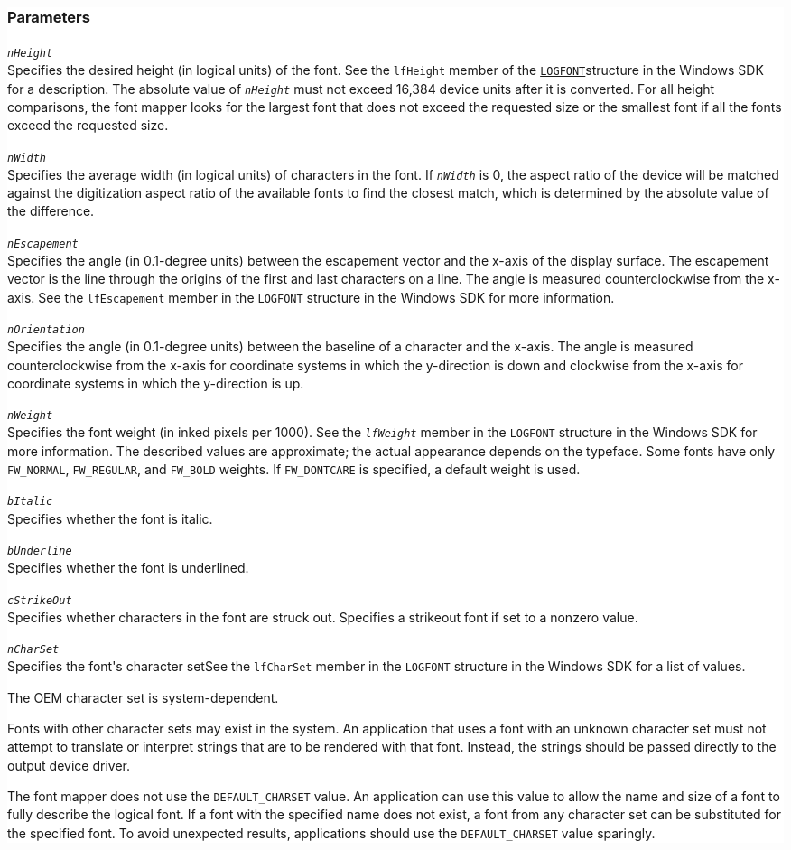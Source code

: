 ```
```

### Parameters

*`nHeight`*<br/>
Specifies the desired height (in logical units) of the font. See the `lfHeight` member of the [`LOGFONT`](/windows/win32/api/wingdi/ns-wingdi-logfontw)structure in the Windows SDK for a description. The absolute value of *`nHeight`* must not exceed 16,384 device units after it is converted. For all height comparisons, the font mapper looks for the largest font that does not exceed the requested size or the smallest font if all the fonts exceed the requested size.

*`nWidth`*<br/>
Specifies the average width (in logical units) of characters in the font. If *`nWidth`* is 0, the aspect ratio of the device will be matched against the digitization aspect ratio of the available fonts to find the closest match, which is determined by the absolute value of the difference.

*`nEscapement`*<br/>
Specifies the angle (in 0.1-degree units) between the escapement vector and the x-axis of the display surface. The escapement vector is the line through the origins of the first and last characters on a line. The angle is measured counterclockwise from the x-axis. See the `lfEscapement` member in the `LOGFONT` structure in the Windows SDK for more information.

*`nOrientation`*<br/>
Specifies the angle (in 0.1-degree units) between the baseline of a character and the x-axis. The angle is measured counterclockwise from the x-axis for coordinate systems in which the y-direction is down and clockwise from the x-axis for coordinate systems in which the y-direction is up.

*`nWeight`*<br/>
Specifies the font weight (in inked pixels per 1000). See the *`lfWeight`* member in the `LOGFONT` structure in the Windows SDK for more information. The described values are approximate; the actual appearance depends on the typeface. Some fonts have only `FW_NORMAL`, `FW_REGULAR`, and `FW_BOLD` weights. If `FW_DONTCARE` is specified, a default weight is used.

*`bItalic`*<br/>
Specifies whether the font is italic.

*`bUnderline`*<br/>
Specifies whether the font is underlined.

*`cStrikeOut`*<br/>
Specifies whether characters in the font are struck out. Specifies a strikeout font if set to a nonzero value.

*`nCharSet`*<br/>
Specifies the font's character setSee the `lfCharSet` member in the `LOGFONT` structure in the Windows SDK for a list of values.

The OEM character set is system-dependent.

Fonts with other character sets may exist in the system. An application that uses a font with an unknown character set must not attempt to translate or interpret strings that are to be rendered with that font. Instead, the strings should be passed directly to the output device driver.

The font mapper does not use the `DEFAULT_CHARSET` value. An application can use this value to allow the name and size of a font to fully describe the logical font. If a font with the specified name does not exist, a font from any character set can be substituted for the specified font. To avoid unexpected results, applications should use the `DEFAULT_CHARSET` value sparingly.
